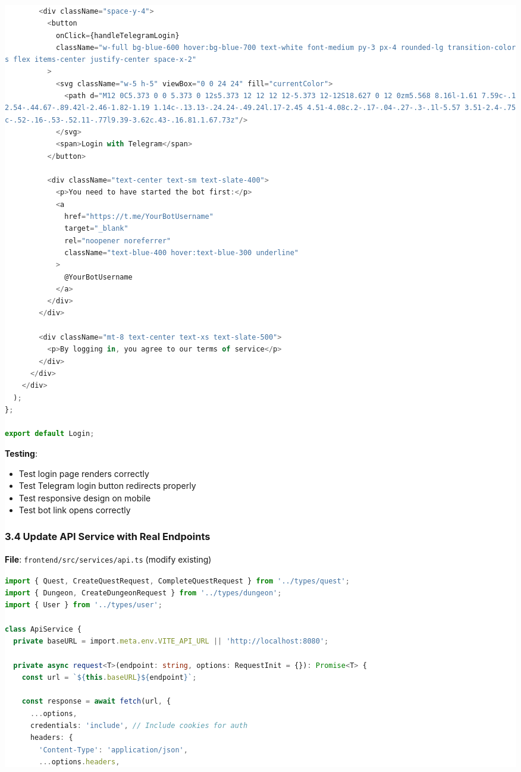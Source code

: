```typescript
        <div className="space-y-4">
          <button
            onClick={handleTelegramLogin}
            className="w-full bg-blue-600 hover:bg-blue-700 text-white font-medium py-3 px-4 rounded-lg transition-colors flex items-center justify-center space-x-2"
          >
            <svg className="w-5 h-5" viewBox="0 0 24 24" fill="currentColor">
              <path d="M12 0C5.373 0 0 5.373 0 12s5.373 12 12 12 12-5.373 12-12S18.627 0 12 0zm5.568 8.16l-1.61 7.59c-.12.54-.44.67-.89.42l-2.46-1.82-1.19 1.14c-.13.13-.24.24-.49.24l.17-2.45 4.51-4.08c.2-.17-.04-.27-.3-.1l-5.57 3.51-2.4-.75c-.52-.16-.53-.52.11-.77l9.39-3.62c.43-.16.81.1.67.73z"/>
            </svg>
            <span>Login with Telegram</span>
          </button>
          
          <div className="text-center text-sm text-slate-400">
            <p>You need to have started the bot first:</p>
            <a 
              href="https://t.me/YourBotUsername" 
              target="_blank" 
              rel="noopener noreferrer"
              className="text-blue-400 hover:text-blue-300 underline"
            >
              @YourBotUsername
            </a>
          </div>
        </div>
        
        <div className="mt-8 text-center text-xs text-slate-500">
          <p>By logging in, you agree to our terms of service</p>
        </div>
      </div>
    </div>
  );
};

export default Login;
```

**Testing**:
- Test login page renders correctly
- Test Telegram login button redirects properly
- Test responsive design on mobile
- Test bot link opens correctly

### 3.4 Update API Service with Real Endpoints
**File**: `frontend/src/services/api.ts` (modify existing)

```typescript
import { Quest, CreateQuestRequest, CompleteQuestRequest } from '../types/quest';
import { Dungeon, CreateDungeonRequest } from '../types/dungeon';
import { User } from '../types/user';

class ApiService {
  private baseURL = import.meta.env.VITE_API_URL || 'http://localhost:8080';
  
  private async request<T>(endpoint: string, options: RequestInit = {}): Promise<T> {
    const url = `${this.baseURL}${endpoint}`;
    
    const response = await fetch(url, {
      ...options,
      credentials: 'include', // Include cookies for auth
      headers: {
        'Content-Type': 'application/json',
        ...options.headers,
```